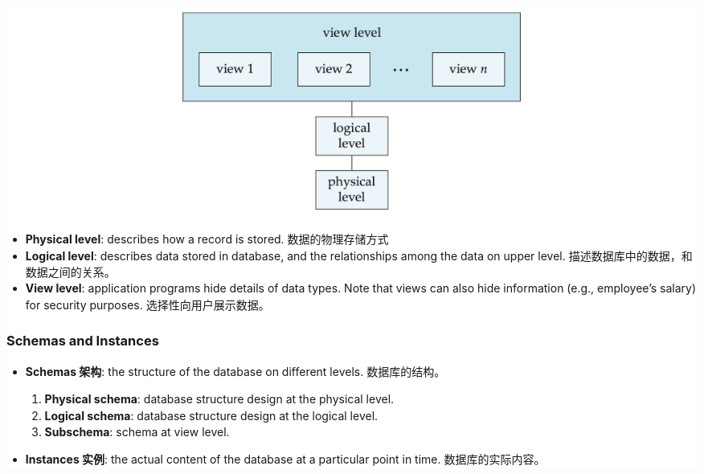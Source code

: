 <div align="center"> <img src="/assert/img/CS/database/chapter1/arch.png" width=50% /> </div>

- **Physical level**: describes how a record is stored. 数据的物理存储方式
- **Logical level**: describes data stored in database, and the relationships among the data on upper level. 描述数据库中的数据，和数据之间的关系。
- **View level**: application programs hide details of data types. Note that views can also hide information (e.g., employee’s salary) for security purposes. 选择性向用户展示数据。

### Schemas and Instances

- **Schemas 架构**: the structure of the database on different levels. 数据库的结构。

    1. **Physical schema**: database structure design at the physical level.
    2. **Logical schema**: database structure design at the logical level.
    3. **Subschema**: schema at view level.

- **Instances 实例**: the actual content of the database at a particular point in time. 数据库的实际内容。
